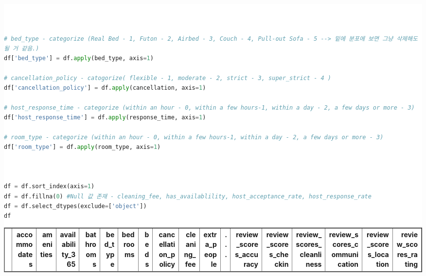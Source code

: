 ```python
    


# bed_type - categorize (Real Bed - 1, Futon - 2, Airbed - 3, Couch - 4, Pull-out Sofa - 5 --> 밑에 분포에 보면 그냥 삭제해도 될 거 같음.)
df['bed_type'] = df.apply(bed_type, axis=1)

# cancellation_policy - catogorize( flexible - 1, moderate - 2, strict - 3, super_strict - 4 )
df['cancellation_policy'] = df.apply(cancellation, axis=1)

# host_response_time - categorize (within an hour - 0, within a few hours-1, within a day - 2, a few days or more - 3)
df['host_response_time'] = df.apply(response_time, axis=1)

# room_type - categorize (within an hour - 0, within a few hours-1, within a day - 2, a few days or more - 3)
df['room_type'] = df.apply(room_type, axis=1)



df = df.sort_index(axis=1)
df = df.fillna(0) #Null 값 존재 - cleaning_fee, has_availablility, host_acceptance_rate, host_response_rate
df = df.select_dtypes(exclude=['object'])
df

```




<div>
<style scoped>
    .dataframe tbody tr th:only-of-type {
        vertical-align: middle;
    }

    .dataframe tbody tr th {
        vertical-align: top;
    }

    .dataframe thead th {
        text-align: right;
    }
</style>
<table border="1" class="dataframe">
  <thead>
    <tr style="text-align: right;">
      <th></th>
      <th>accommodates</th>
      <th>amenities</th>
      <th>availability_365</th>
      <th>bathrooms</th>
      <th>bed_type</th>
      <th>bedrooms</th>
      <th>beds</th>
      <th>cancellation_policy</th>
      <th>cleaning_fee</th>
      <th>extra_people</th>
      <th>...</th>
      <th>review_scores_accuracy</th>
      <th>review_scores_checkin</th>
      <th>review_scores_cleanliness</th>
      <th>review_scores_communication</th>
      <th>review_scores_location</th>
      <th>review_scores_rating</th>